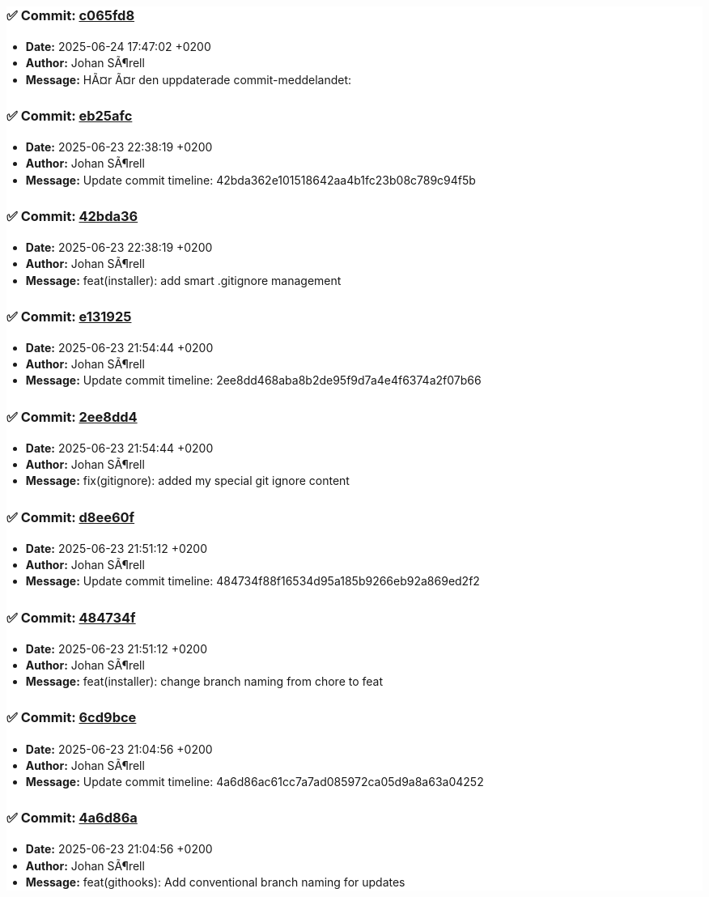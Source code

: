 ### ✅ Commit: [c065fd8](https://github.com/development-toolbox/development-toolbox-git-hooks-installer/commit/c065fd8)
- **Date:** 2025-06-24 17:47:02 +0200
- **Author:** Johan SÃ¶rell
- **Message:** HÃ¤r Ã¤r den uppdaterade commit-meddelandet:

### ✅ Commit: [eb25afc](https://github.com/development-toolbox/development-toolbox-git-hooks-installer/commit/eb25afc)
- **Date:** 2025-06-23 22:38:19 +0200
- **Author:** Johan SÃ¶rell
- **Message:** Update commit timeline: 42bda362e101518642aa4b1fc23b08c789c94f5b

### ✅ Commit: [42bda36](https://github.com/development-toolbox/development-toolbox-git-hooks-installer/commit/42bda36)
- **Date:** 2025-06-23 22:38:19 +0200
- **Author:** Johan SÃ¶rell
- **Message:** feat(installer): add smart .gitignore management

### ✅ Commit: [e131925](https://github.com/development-toolbox/development-toolbox-git-hooks-installer/commit/e131925)
- **Date:** 2025-06-23 21:54:44 +0200
- **Author:** Johan SÃ¶rell
- **Message:** Update commit timeline: 2ee8dd468aba8b2de95f9d7a4e4f6374a2f07b66

### ✅ Commit: [2ee8dd4](https://github.com/development-toolbox/development-toolbox-git-hooks-installer/commit/2ee8dd4)
- **Date:** 2025-06-23 21:54:44 +0200
- **Author:** Johan SÃ¶rell
- **Message:** fix(gitignore): added my special git ignore content

### ✅ Commit: [d8ee60f](https://github.com/development-toolbox/development-toolbox-git-hooks-installer/commit/d8ee60f)
- **Date:** 2025-06-23 21:51:12 +0200
- **Author:** Johan SÃ¶rell
- **Message:** Update commit timeline: 484734f88f16534d95a185b9266eb92a869ed2f2

### ✅ Commit: [484734f](https://github.com/development-toolbox/development-toolbox-git-hooks-installer/commit/484734f)
- **Date:** 2025-06-23 21:51:12 +0200
- **Author:** Johan SÃ¶rell
- **Message:** feat(installer): change branch naming from chore to feat

### ✅ Commit: [6cd9bce](https://github.com/development-toolbox/development-toolbox-git-hooks-installer/commit/6cd9bce)
- **Date:** 2025-06-23 21:04:56 +0200
- **Author:** Johan SÃ¶rell
- **Message:** Update commit timeline: 4a6d86ac61cc7a7ad085972ca05d9a8a63a04252

### ✅ Commit: [4a6d86a](https://github.com/development-toolbox/development-toolbox-git-hooks-installer/commit/4a6d86a)
- **Date:** 2025-06-23 21:04:56 +0200
- **Author:** Johan SÃ¶rell
- **Message:** feat(githooks): Add conventional branch naming for updates
